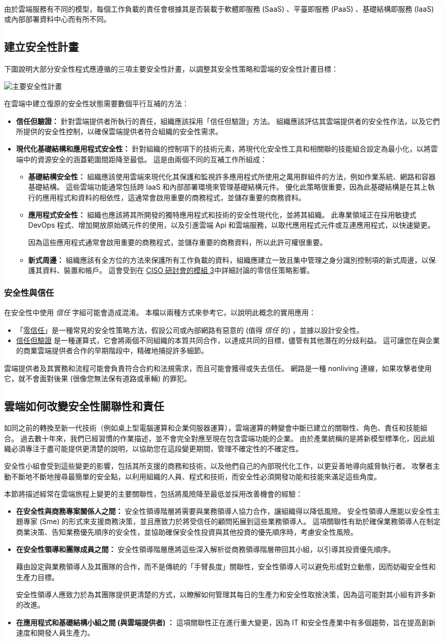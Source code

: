 由於雲端服務有不同的模型，每個工作負載的責任會根據其是否裝載于軟體即服務 (SaaS) 、平臺即服務 (PaaS) 、基礎結構即服務 (IaaS) 或內部部署資料中心而有所不同。

## <a name="building-security-initiatives"></a>建立安全性計畫

下圖說明大部分安全性程式應遵循的三項主要安全性計畫，以調整其安全性策略和雲端的安全性計畫目標：

![主要安全性計畫](../_images/security/primary-security-initiatives.png)

在雲端中建立復原的安全性狀態需要數個平行互補的方法：

- **信任但驗證：** 針對雲端提供者所執行的責任，組織應該採用「信任但驗證」方法。 組織應該評估其雲端提供者的安全性作法，以及它們所提供的安全性控制，以確保雲端提供者符合組織的安全性需求。

- **現代化基礎結構和應用程式安全性：** 針對組織的控制項下的技術元素，將現代化安全性工具和相關聯的技能組合設定為最小化，以將雲端中的資源安全的涵蓋範圍間距降至最低。 這是由兩個不同的互補工作所組成：

  - **基礎結構安全性：** 組織應該使用雲端來現代化其保護和監視許多應用程式所使用之萬用群組件的方法，例如作業系統、網路和容器基礎結構。 這些雲端功能通常包括跨 IaaS 和內部部署環境來管理基礎結構元件。 優化此策略很重要，因為此基礎結構是在其上執行的應用程式和資料的相依性，這通常會啟用重要的商務程式，並儲存重要的商務資料。
  - **應用程式安全性：** 組織也應該將其所開發的獨特應用程式和技術的安全性現代化，並將其組織。 此專業領域正在採用敏捷式 DevOps 程式、增加開放原始碼元件的使用，以及引進雲端 Api 和雲端服務，以取代應用程式元件或互連應用程式，以快速變更。

    因為這些應用程式通常會啟用重要的商務程式，並儲存重要的商務資料，所以此許可權很重要。

  - **新式周邊：** 組織應該有全方位的方法來保護所有工作負載的資料，組織應建立一致且集中管理之身分識別控制項的新式周邊，以保護其資料、裝置和帳戶。 這會受到在 [CISO 研討會的模組 3](/security/ciso-workshop/ciso-workshop-module-3)中詳細討論的零信任策略影響。

### <a name="security-and-trust"></a>安全性與信任

在安全性中使用 *信任* 字組可能會造成混淆。 本檔以兩種方式來參考它，以說明此概念的實用應用：

- 「[零信任](https://www.microsoft.com/security/business/zero-trust)」是一種常見的安全性策略方法，假設公司或內部網路有惡意的 (值得 *信任* 的) ，並據以設計安全性。
- [信任但驗證](https://www.emazzanti.net/wp-content/uploads/2017/11/Trust-but-verify-Article-PDF.pdf) 是一種運算式，它會將兩個不同組織的本質共同合作，以達成共同的目標，儘管有其他潛在的分歧利益。 這可讓您在與企業的商業雲端提供者合作的早期階段中，精確地捕捉許多細節。

雲端提供者及其實務和流程可能會負責符合合約和法規需求，而且可能會獲得或失去信任。 網路是一種 nonliving 連線，如果攻擊者使用它，就不會面對後果 (很像您無法保有道路或車輛) 的罪犯。

## <a name="how-cloud-is-changing-security-relationships-and-responsibilities"></a>雲端如何改變安全性關聯性和責任

如同之前的轉換至新一代技術（例如桌上型電腦運算和企業伺服器運算），雲端運算的轉變會中斷已建立的關聯性、角色、責任和技能組合。 過去數十年來，我們已經習慣的作業描述，並不會完全對應至現在包含雲端功能的企業。 由於產業統稱的是將新模型標準化，因此組織必須專注于盡可能提供更清楚的說明，以協助您在這段變更期間，管理不確定性的不確定性。

安全性小組會受到這些變更的影響，包括其所支援的商務和技術，以及他們自己的內部現代化工作，以更妥善地導向威脅執行者。 攻擊者主動不斷地不斷地搜尋最簡單的安全點，以利用組織的人員、程式和技術，而安全性必須開發功能和技能來滿足這些角度。

本節將描述經常在雲端旅程上變更的主要關聯性，包括將風險降至最低並採用改善機會的經驗：

- **在安全性與商務專案關係人之間：** 安全性領導階層將需要與業務領導人協力合作，讓組織得以降低風險。 安全性領導人應能以安全性主題專家 (Sme) 的形式來支援商務決策，並且應致力於將受信任的顧問拓展到這些業務領導人。 這項關聯性有助於確保業務領導人在制定商業決策、告知業務優先順序的安全性，並協助確保安全性投資與其他投資的優先順序時，考慮安全性風險。

- **在安全性領導和團隊成員之間：** 安全性領導階層應將這些深入解析從商務領導階層帶回其小組，以引導其投資優先順序。

  藉由設定與業務領導人及其團隊的合作，而不是傳統的「手臂長度」關聯性，安全性領導人可以避免形成對立動態，因而妨礙安全性和生產力目標。

  安全性領導人應致力於為其團隊提供更清楚的方式，以瞭解如何管理其每日的生產力和安全性取捨決策，因為這可能對其小組有許多新的改進。

- **在應用程式和基礎結構小組之間 (與雲端提供者) ：** 這項關聯性正在進行重大變更，因為 IT 和安全性產業中有多個趨勢，旨在提高創新速度和開發人員生產力。
